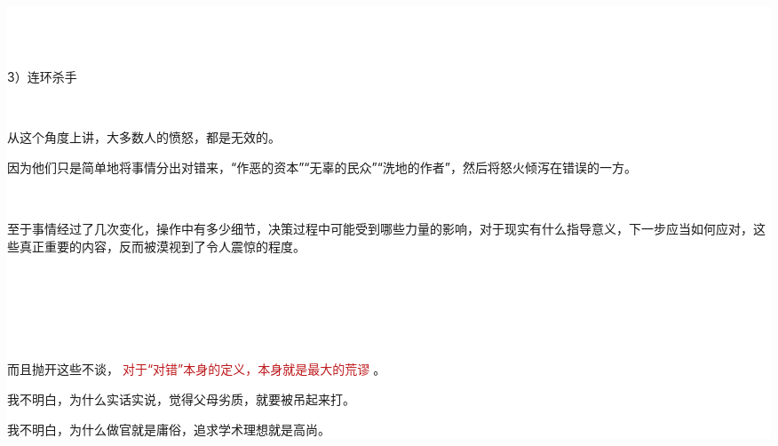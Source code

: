 <br/>
</p>
<p line="HN6V">
<br/>
</p>
<p class="ql-long-12577680" line="ot7T">
<span class="ql-author-12577680 ql-size-12 ql-font-kaiti">
          3）连环杀手
         </span>
</p>
<p line="eXUO">
<br/>
</p>
<p class="ql-long-12577680" line="TQG4">
<span class="ql-author-12577680 ql-size-12 ql-font-kaiti">
          从这个角度上讲，大多数人的愤怒，都是无效的。
         </span>
</p>
<p class="ql-long-12577680" line="rTXy">
<span class="ql-author-12577680 ql-size-12 ql-font-kaiti">
          因为他们只是简单地将事情分出对错来，“作恶的资本”“无辜的民众”“洗地的作者”，然后将怒火倾泻在错误的一方。
         </span>
</p>
<p class="ql-long-12577680" line="rTXy">
<span class="ql-author-12577680 ql-size-12 ql-font-kaiti">
<br/>
</span>
</p>
<p class="ql-long-12577680" line="vPye">
<span class="ql-author-12577680 ql-size-12 ql-font-kaiti">
          至于事情经过了几次变化，操作中有多少细节，决策过程中可能受到哪些力量的影响，对于现实有什么指导意义，下一步应当如何应对，这些真正重要的内容，反而被漠视到了令人震惊的程度。
         </span>
</p>
<p line="98JA">
<br/>
</p>
<p line="98JA">
<br/>
</p>
<p line="98JA">
<br/>
</p>
<p class="ql-long-12577680" line="F0xz">
<span class="ql-author-12577680 ql-size-12 ql-font-kaiti">
          而且抛开这些不谈，
         </span>
<span class="ql-author-12577680 ql-size-12 ql-font-kaiti" style="color: rgb(190, 26, 29);">
          对于“对错”本身的定义，本身就是最大的荒谬
         </span>
<span class="ql-author-12577680 ql-size-12 ql-font-kaiti">
          。
         </span>
</p>
<p class="ql-long-12577680" line="krYp">
<span class="ql-author-12577680 ql-size-12 ql-font-kaiti">
          我不明白，为什么实话实说，觉得父母劣质，就要被吊起来打。
         </span>
</p>
<p class="ql-long-12577680" line="VSPq">
<span class="ql-author-12577680 ql-size-12 ql-font-kaiti">
          我不明白，为什么做官就是庸俗，追求学术理想就是高尚。
         </span>
</p>
<p class="ql-long-12577680" line="VSPq">